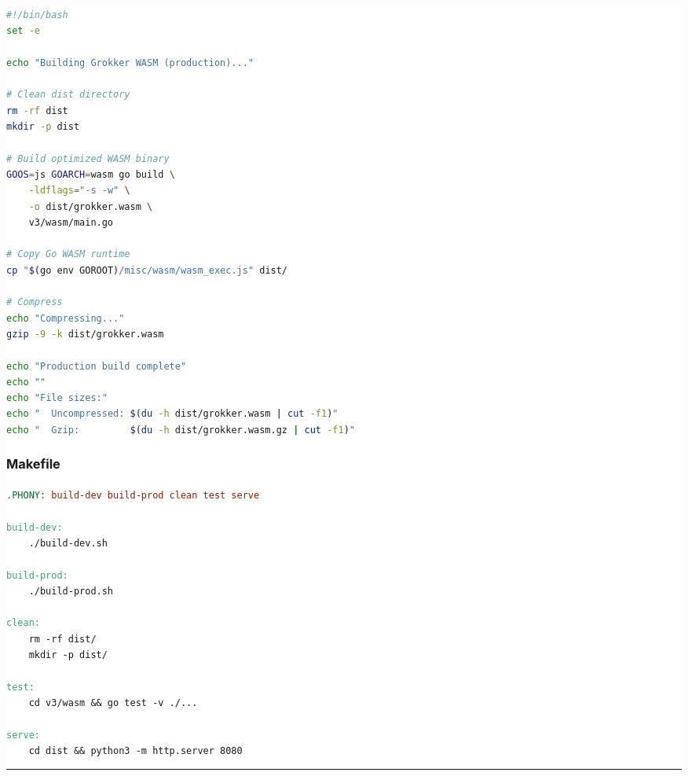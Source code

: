 ```bash
#!/bin/bash
set -e

echo "Building Grokker WASM (production)..."

# Clean dist directory
rm -rf dist
mkdir -p dist

# Build optimized WASM binary
GOOS=js GOARCH=wasm go build \
    -ldflags="-s -w" \
    -o dist/grokker.wasm \
    v3/wasm/main.go

# Copy Go WASM runtime
cp "$(go env GOROOT)/misc/wasm/wasm_exec.js" dist/

# Compress
echo "Compressing..."
gzip -9 -k dist/grokker.wasm

echo "Production build complete"
echo ""
echo "File sizes:"
echo "  Uncompressed: $(du -h dist/grokker.wasm | cut -f1)"
echo "  Gzip:         $(du -h dist/grokker.wasm.gz | cut -f1)"
```

### Makefile

```makefile
.PHONY: build-dev build-prod clean test serve

build-dev:
	./build-dev.sh

build-prod:
	./build-prod.sh

clean:
	rm -rf dist/
	mkdir -p dist/

test:
	cd v3/wasm && go test -v ./...

serve:
	cd dist && python3 -m http.server 8080
```

---